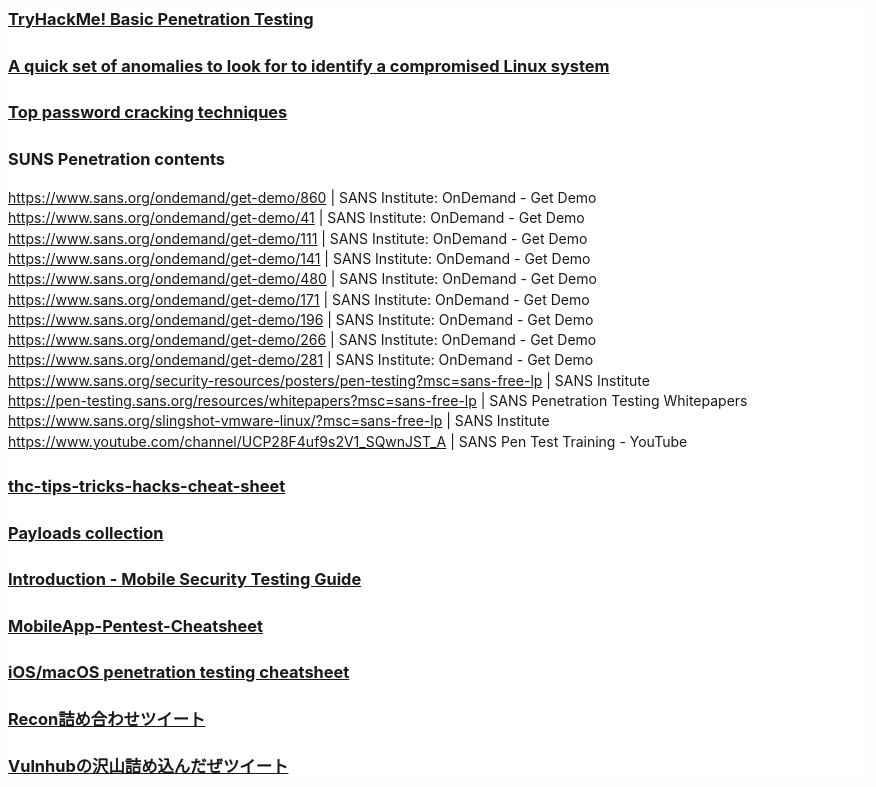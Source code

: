 ### [TryHackMe! Basic Penetration Testing](https://www.youtube.com/watch?v=xl2Xx5YOKcI)

### [A quick set of anomalies to look for to identify a compromised Linux system](https://www.linkedin.com/pulse/quick-set-anomalies-look-identify-compromised-linux-system-b-/)

### [Top password cracking techniques](https://neoslab.com/2019/09/18/top-password-cracking-techniques-used-by-hackers-aTROdTZIS05DSXVlYzlLS0lIZlEvZz09)

### SUNS Penetration contents
https://www.sans.org/ondemand/get-demo/860 | SANS Institute: OnDemand - Get Demo<br>
https://www.sans.org/ondemand/get-demo/41 | SANS Institute: OnDemand - Get Demo<br>
https://www.sans.org/ondemand/get-demo/111 | SANS Institute: OnDemand - Get Demo<br>
https://www.sans.org/ondemand/get-demo/141 | SANS Institute: OnDemand - Get Demo<br>
https://www.sans.org/ondemand/get-demo/480 | SANS Institute: OnDemand - Get Demo<br>
https://www.sans.org/ondemand/get-demo/171 | SANS Institute: OnDemand - Get Demo<br>
https://www.sans.org/ondemand/get-demo/196 | SANS Institute: OnDemand - Get Demo<br>
https://www.sans.org/ondemand/get-demo/266 | SANS Institute: OnDemand - Get Demo<br>
https://www.sans.org/ondemand/get-demo/281 | SANS Institute: OnDemand - Get Demo<br>
https://www.sans.org/security-resources/posters/pen-testing?msc=sans-free-lp | SANS Institute<br>
https://pen-testing.sans.org/resources/whitepapers?msc=sans-free-lp | SANS Penetration Testing Whitepapers<br>
https://www.sans.org/slingshot-vmware-linux/?msc=sans-free-lp | SANS Institute<br>
https://www.youtube.com/channel/UCP28F4uf9s2V1_SQwnJST_A | SANS Pen Test Training - YouTube<br>

### [thc-tips-tricks-hacks-cheat-sheet](https://github.com/hackerschoice/thc-tips-tricks-hacks-cheat-sheet/blob/master/README.md)

### [Payloads collection](https://twitter.com/Alra3ees/status/1213287810440081408?s=20)

### [Introduction - Mobile Security Testing Guide](https://mobile-security.gitbook.io/mobile-security-testing-guide/)

### [MobileApp-Pentest-Cheatsheet](https://github.com/tanprathan/MobileApp-Pentest-Cheatsheet)

### [iOS/macOS penetration testing cheatsheet](https://github.com/ansjdnakjdnajkd/iOS)

### [Recon詰め合わせツイート](https://twitter.com/Unde5able/status/1236523632400035840?s=20)

### [Vulnhubの沢山詰め込んだぜツイート](https://twitter.com/VulnHub/status/1242077708076683265?s=20)
